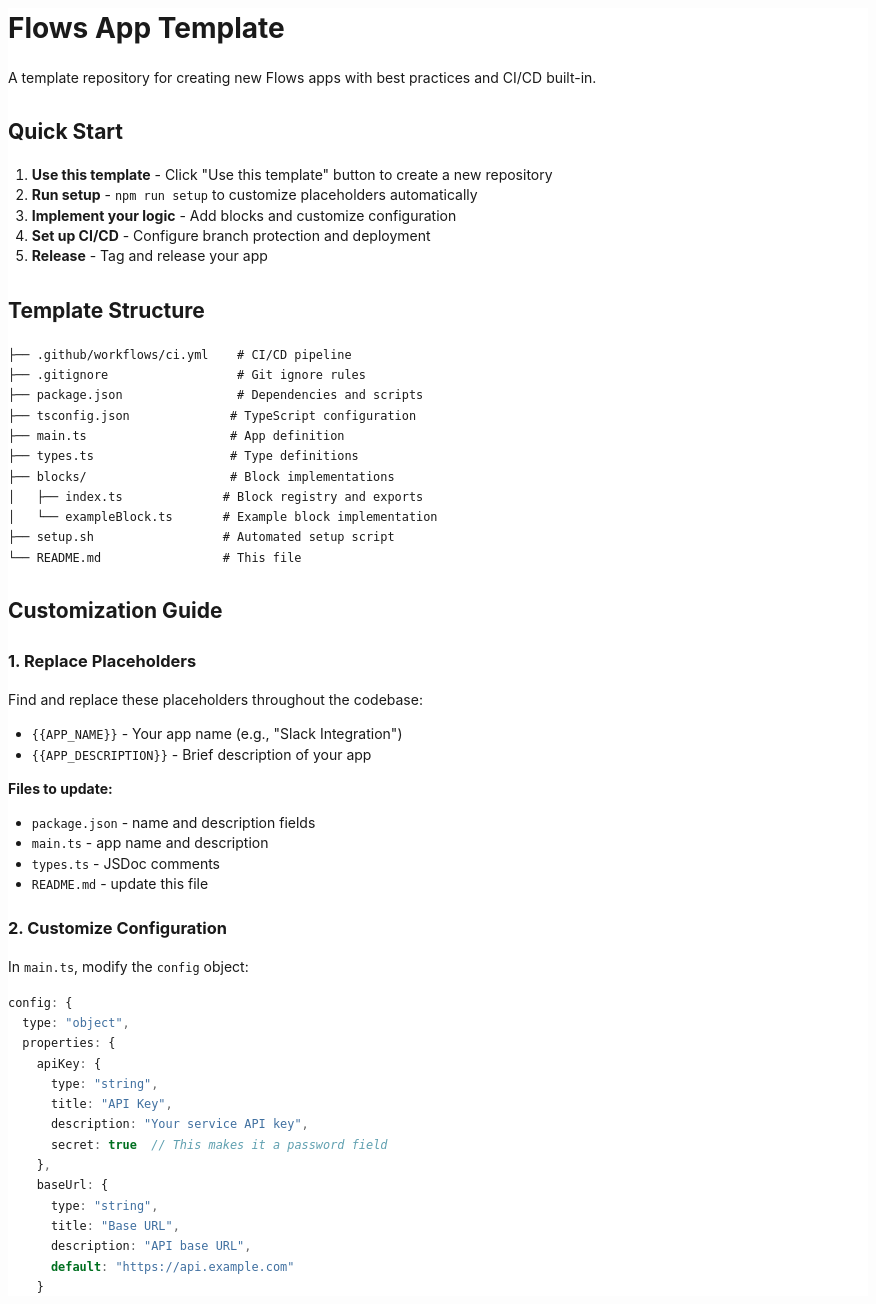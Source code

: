 # Flows App Template

A template repository for creating new Flows apps with best practices and CI/CD built-in.

## Quick Start

1. **Use this template** - Click "Use this template" button to create a new repository
2. **Run setup** - `npm run setup` to customize placeholders automatically
3. **Implement your logic** - Add blocks and customize configuration
4. **Set up CI/CD** - Configure branch protection and deployment
5. **Release** - Tag and release your app

## Template Structure

```text
├── .github/workflows/ci.yml    # CI/CD pipeline
├── .gitignore                  # Git ignore rules
├── package.json                # Dependencies and scripts
├── tsconfig.json              # TypeScript configuration
├── main.ts                    # App definition
├── types.ts                   # Type definitions
├── blocks/                    # Block implementations
│   ├── index.ts              # Block registry and exports
│   └── exampleBlock.ts       # Example block implementation
├── setup.sh                  # Automated setup script
└── README.md                 # This file
```

## Customization Guide

### 1. Replace Placeholders

Find and replace these placeholders throughout the codebase:

- `{{APP_NAME}}` - Your app name (e.g., "Slack Integration")
- `{{APP_DESCRIPTION}}` - Brief description of your app

**Files to update:**

- `package.json` - name and description fields
- `main.ts` - app name and description
- `types.ts` - JSDoc comments
- `README.md` - update this file

### 2. Customize Configuration

In `main.ts`, modify the `config` object:

```typescript
config: {
  type: "object",
  properties: {
    apiKey: {
      type: "string",
      title: "API Key",
      description: "Your service API key",
      secret: true  // This makes it a password field
    },
    baseUrl: {
      type: "string",
      title: "Base URL",
      description: "API base URL",
      default: "https://api.example.com"
    }
```